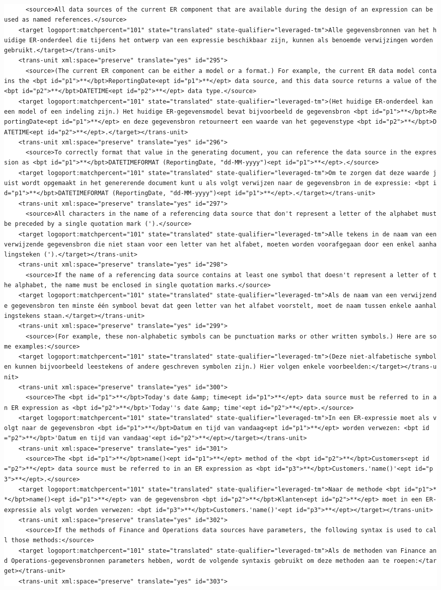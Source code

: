           <source>All data sources of the current ER component that are available during the design of an expression can be used as named references.</source>
        <target logoport:matchpercent="101" state="translated" state-qualifier="leveraged-tm">Alle gegevensbronnen van het huidige ER-onderdeel die tijdens het ontwerp van een expressie beschikbaar zijn, kunnen als benoemde verwijzingen worden gebruikt.</target></trans-unit>
        <trans-unit xml:space="preserve" translate="yes" id="295">
          <source>(The current ER component can be either a model or a format.) For example, the current ER data model contains the <bpt id="p1">**</bpt>ReportingDate<ept id="p1">**</ept> data source, and this data source returns a value of the <bpt id="p2">**</bpt>DATETIME<ept id="p2">**</ept> data type.</source>
        <target logoport:matchpercent="101" state="translated" state-qualifier="leveraged-tm">(Het huidige ER-onderdeel kan een model of een indeling zijn.) Het huidige ER-gegevensmodel bevat bijvoorbeeld de gegevensbron <bpt id="p1">**</bpt>ReportingDate<ept id="p1">**</ept> en deze gegevensbron retourneert een waarde van het gegevenstype <bpt id="p2">**</bpt>DATETIME<ept id="p2">**</ept>.</target></trans-unit>
        <trans-unit xml:space="preserve" translate="yes" id="296">
          <source>To correctly format that value in the generating document, you can reference the data source in the expression as <bpt id="p1">**</bpt>DATETIMEFORMAT (ReportingDate, "dd-MM-yyyy")<ept id="p1">**</ept>.</source>
        <target logoport:matchpercent="101" state="translated" state-qualifier="leveraged-tm">Om te zorgen dat deze waarde juist wordt opgemaakt in het genererende document kunt u als volgt verwijzen naar de gegevensbron in de expressie: <bpt id="p1">**</bpt>DATETIMEFORMAT (ReportingDate, "dd-MM-yyyy")<ept id="p1">**</ept>.</target></trans-unit>
        <trans-unit xml:space="preserve" translate="yes" id="297">
          <source>All characters in the name of a referencing data source that don't represent a letter of the alphabet must be preceded by a single quotation mark (').</source>
        <target logoport:matchpercent="101" state="translated" state-qualifier="leveraged-tm">Alle tekens in de naam van een verwijzende gegevensbron die niet staan voor een letter van het alfabet, moeten worden voorafgegaan door een enkel aanhalingsteken (').</target></trans-unit>
        <trans-unit xml:space="preserve" translate="yes" id="298">
          <source>If the name of a referencing data source contains at least one symbol that doesn't represent a letter of the alphabet, the name must be enclosed in single quotation marks.</source>
        <target logoport:matchpercent="101" state="translated" state-qualifier="leveraged-tm">Als de naam van een verwijzende gegevensbron ten minste één symbool bevat dat geen letter van het alfabet voorstelt, moet de naam tussen enkele aanhalingstekens staan.</target></trans-unit>
        <trans-unit xml:space="preserve" translate="yes" id="299">
          <source>(For example, these non-alphabetic symbols can be punctuation marks or other written symbols.) Here are some examples:</source>
        <target logoport:matchpercent="101" state="translated" state-qualifier="leveraged-tm">(Deze niet-alfabetische symbolen kunnen bijvoorbeeld leestekens of andere geschreven symbolen zijn.) Hier volgen enkele voorbeelden:</target></trans-unit>
        <trans-unit xml:space="preserve" translate="yes" id="300">
          <source>The <bpt id="p1">**</bpt>Today's date &amp; time<ept id="p1">**</ept> data source must be referred to in an ER expression as <bpt id="p2">**</bpt>'Today''s date &amp; time'<ept id="p2">**</ept>.</source>
        <target logoport:matchpercent="101" state="translated" state-qualifier="leveraged-tm">In een ER-expressie moet als volgt naar de gegevensbron <bpt id="p1">**</bpt>Datum en tijd van vandaag<ept id="p1">**</ept> worden verwezen: <bpt id="p2">**</bpt>'Datum en tijd van vandaag'<ept id="p2">**</ept></target></trans-unit>
        <trans-unit xml:space="preserve" translate="yes" id="301">
          <source>The <bpt id="p1">**</bpt>name()<ept id="p1">**</ept> method of the <bpt id="p2">**</bpt>Customers<ept id="p2">**</ept> data source must be referred to in an ER expression as <bpt id="p3">**</bpt>Customers.'name()'<ept id="p3">**</ept>.</source>
        <target logoport:matchpercent="101" state="translated" state-qualifier="leveraged-tm">Naar de methode <bpt id="p1">**</bpt>name()<ept id="p1">**</ept> van de gegevensbron <bpt id="p2">**</bpt>Klanten<ept id="p2">**</ept> moet in een ER-expressie als volgt worden verwezen: <bpt id="p3">**</bpt>Customers.'name()'<ept id="p3">**</ept></target></trans-unit>
        <trans-unit xml:space="preserve" translate="yes" id="302">
          <source>If the methods of Finance and Operations data sources have parameters, the following syntax is used to call those methods:</source>
        <target logoport:matchpercent="101" state="translated" state-qualifier="leveraged-tm">Als de methoden van Finance and Operations-gegevensbronnen parameters hebben, wordt de volgende syntaxis gebruikt om deze methoden aan te roepen:</target></trans-unit>
        <trans-unit xml:space="preserve" translate="yes" id="303">